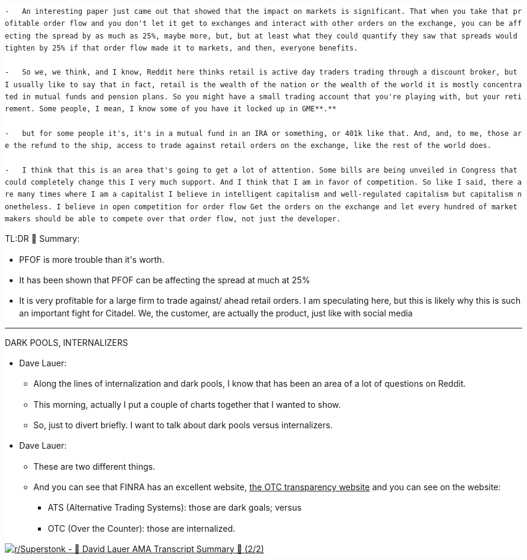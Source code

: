     -   An interesting paper just came out that showed that the impact on markets is significant. That when you take that profitable order flow and you don't let it get to exchanges and interact with other orders on the exchange, you can be affecting the spread by as much as 25%, maybe more, but, but at least what they could quantify they saw that spreads would tighten by 25% if that order flow made it to markets, and then, everyone benefits.

    -   So we, we think, and I know, Reddit here thinks retail is active day traders trading through a discount broker, but I usually like to say that in fact, retail is the wealth of the nation or the wealth of the world it is mostly concentrated in mutual funds and pension plans. So you might have a small trading account that you're playing with, but your retirement. Some people, I mean, I know some of you have it locked up in GME**.**

    -   but for some people it's, it's in a mutual fund in an IRA or something, or 401k like that. And, and, to me, those are the refund to the ship, access to trade against retail orders on the exchange, like the rest of the world does.

    -   I think that this is an area that's going to get a lot of attention. Some bills are being unveiled in Congress that could completely change this I very much support. And I think that I am in favor of competition. So like I said, there are many times where I am a capitalist I believe in intelligent capitalism and well-regulated capitalism but capitalism nonetheless. I believe in open competition for order flow Get the orders on the exchange and let every hundred of market makers should be able to compete over that order flow, not just the developer.

TL:DR 🦍 Summary:

-   PFOF is more trouble than it's worth.

-   It has been shown that PFOF can be affecting the spread at much at 25%

-   It is very profitable for a large firm to trade against/ ahead retail orders. I am speculating here, but this is likely why this is such an important fight for Citadel. We, the customer, are actually the product, just like with social media

______________________________________________________________________

DARK POOLS, INTERNALIZERS

-   Dave Lauer:

    -   Along the lines of internalization and dark pools, I know that has been an area of a lot of questions on Reddit.

    -   This morning, actually I put a couple of charts together that I wanted to show.

    -   So, just to divert briefly. I want to talk about dark pools versus internalizers.

-   Dave Lauer:

    -   These are two different things.

    -   And you can see that FINRA has an excellent website, [the OTC transparency website](https://www.finra.org/filing-reporting/otc-transparency) and you can see on the website:

        -   ATS (Alternative Trading Systems): those are dark goals; versus

        -   OTC (Over the Counter): those are internalized.

[![r/Superstonk - 🚨 David Lauer AMA Transcript Summary 🚨 (2/2)](https://preview.redd.it/ju14izye3qx61.jpg?width=3840&format=pjpg&auto=webp&s=445c3811e5207f71c7eb0e86070697caf029c842)](https://preview.redd.it/ju14izye3qx61.jpg?width=3840&format=pjpg&auto=webp&s=445c3811e5207f71c7eb0e86070697caf029c842)
